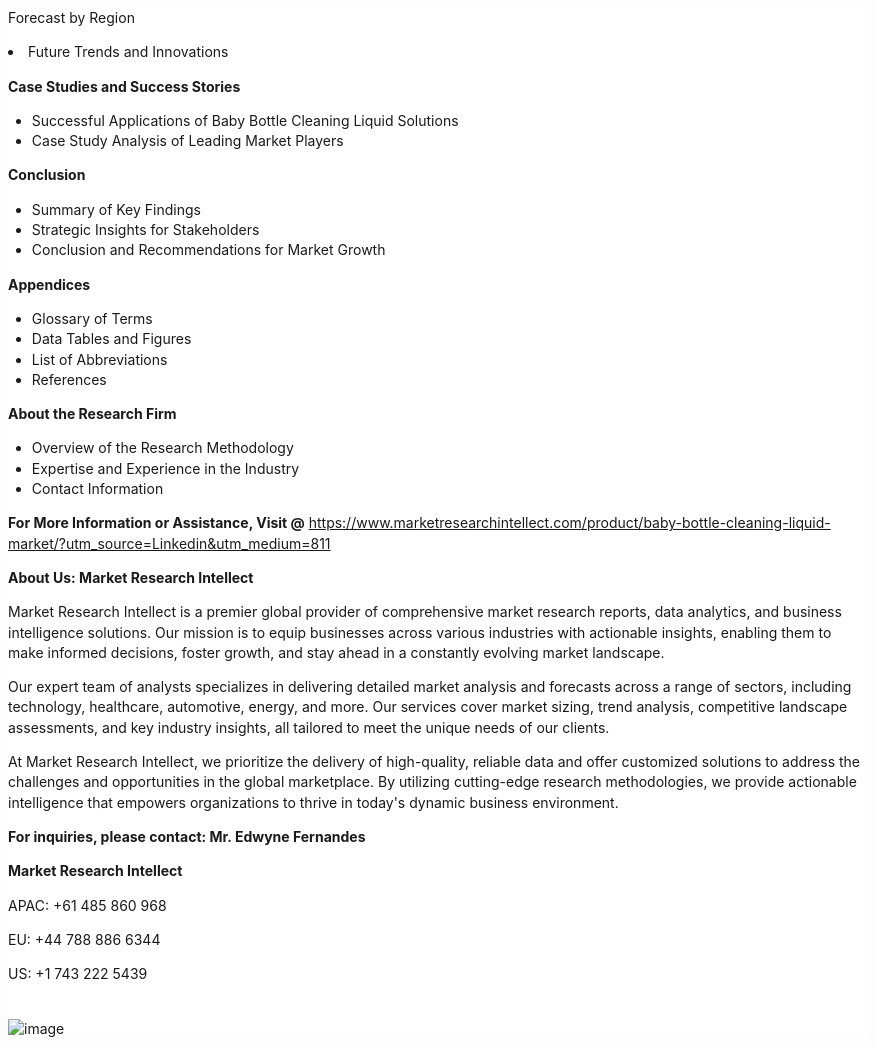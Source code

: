 Forecast by Region</li><li>Future Trends and Innovations</li></ul><p><strong>Case Studies and Success Stories</strong></p><ul><li>Successful Applications of Baby Bottle Cleaning Liquid Solutions</li><li>Case Study Analysis of Leading Market Players</li></ul><p><strong>Conclusion</strong></p><ul><li>Summary of Key Findings</li><li>Strategic Insights for Stakeholders</li><li>Conclusion and Recommendations for Market Growth</li></ul><p><strong>Appendices</strong></p><ul><li>Glossary of Terms</li><li>Data Tables and Figures</li><li>List of Abbreviations</li><li>References</li></ul><p><strong>About the Research Firm</strong></p><ul><li>Overview of the Research Methodology</li><li>Expertise and Experience in the Industry</li><li>Contact Information</li></ul></div><div class="article-main__content" data-test-id="publishing-text-block"><p><span class="font-[700]"><strong>For More Information or Assistance, Visit @</strong>&nbsp;<a href="https://www.marketresearchintellect.com/product/baby-bottle-cleaning-liquid-market/?utm_source=Linkedin&utm_medium=811">https://www.marketresearchintellect.com/product/baby-bottle-cleaning-liquid-market/?utm_source=Linkedin&utm_medium=811</a></span></p><p><strong>About Us: Market Research Intellect</strong></p><p>Market Research Intellect is a premier global provider of comprehensive market research reports, data analytics, and business intelligence solutions. Our mission is to equip businesses across various industries with actionable insights, enabling them to make informed decisions, foster growth, and stay ahead in a constantly evolving market landscape.</p><p>Our expert team of analysts specializes in delivering detailed market analysis and forecasts across a range of sectors, including technology, healthcare, automotive, energy, and more. Our services cover market sizing, trend analysis, competitive landscape assessments, and key industry insights, all tailored to meet the unique needs of our clients.</p><p>At Market Research Intellect, we prioritize the delivery of high-quality, reliable data and offer customized solutions to address the challenges and opportunities in the global marketplace. By utilizing cutting-edge research methodologies, we provide actionable intelligence that empowers organizations to thrive in today's dynamic business environment.</p><p><strong>For inquiries, please contact: Mr. Edwyne Fernandes</strong></p><p><strong>Market Research Intellect</strong></p><p>APAC: +61 485 860 968</p><p>EU: +44 788 886 6344</p><p>US: +1 743 222 5439</p></div><div class="article-main__content" data-test-id="publishing-text-block">&nbsp;</div>
![image](https://github.com/user-attachments/assets/690be16c-4725-4cd3-8946-cdd46e4218c4)
